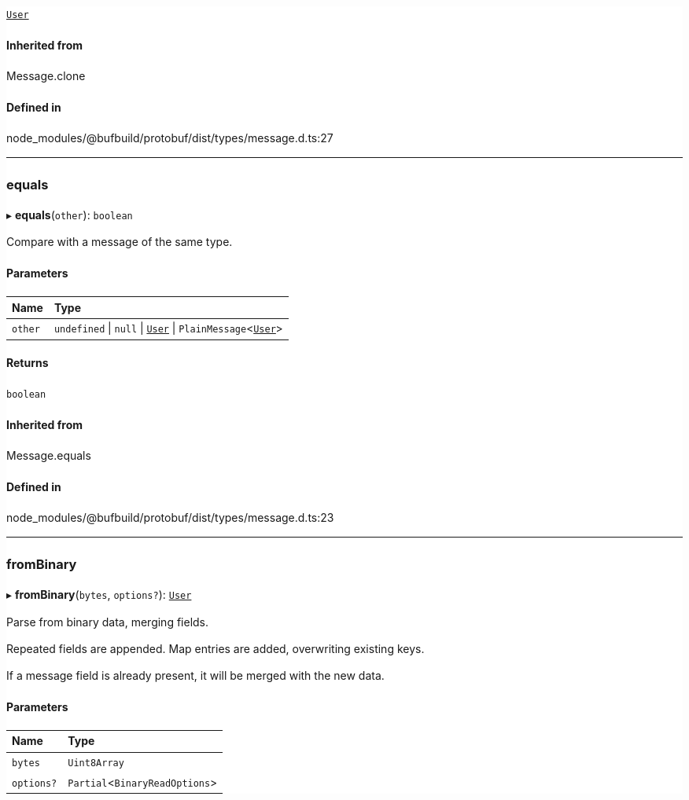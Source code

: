 [`User`](User.md)

#### Inherited from

Message.clone

#### Defined in

node_modules/@bufbuild/protobuf/dist/types/message.d.ts:27

___

### equals

▸ **equals**(`other`): `boolean`

Compare with a message of the same type.

#### Parameters

| Name | Type |
| :------ | :------ |
| `other` | `undefined` \| ``null`` \| [`User`](User.md) \| `PlainMessage`<[`User`](User.md)\> |

#### Returns

`boolean`

#### Inherited from

Message.equals

#### Defined in

node_modules/@bufbuild/protobuf/dist/types/message.d.ts:23

___

### fromBinary

▸ **fromBinary**(`bytes`, `options?`): [`User`](User.md)

Parse from binary data, merging fields.

Repeated fields are appended. Map entries are added, overwriting
existing keys.

If a message field is already present, it will be merged with the
new data.

#### Parameters

| Name | Type |
| :------ | :------ |
| `bytes` | `Uint8Array` |
| `options?` | `Partial`<`BinaryReadOptions`\> |

